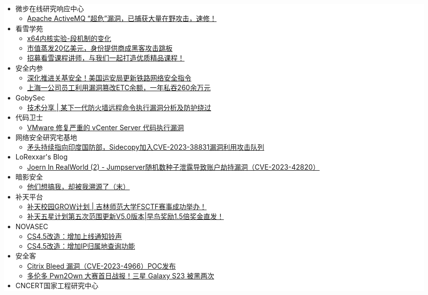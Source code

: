 - 微步在线研究响应中心
  - [Apache ActiveMQ “超危”漏洞，已捕获大量在野攻击，速修！](https://mp.weixin.qq.com/s?__biz=Mzg5MTc3ODY4Mw==&mid=2247503491&idx=1&sn=0c20967c5a008dea1a0455f154cf7194&chksm=cfcaad97f8bd248165e865d21809181d2f01895d987b1e4c9b7dc5d0c4f002cadc5f2503aaa7&scene=58&subscene=0#rd)
- 看雪学苑
  - [x64内核实验-段机制的变化](https://mp.weixin.qq.com/s?__biz=MjM5NTc2MDYxMw==&mid=2458526386&idx=1&sn=9ee2d12d842820a5a61b61e09463b472&chksm=b18d123886fa9b2ed609e8da66859efba006207b7d7780030fa39a2ed7d8ab6b588a23e90567&scene=58&subscene=0#rd)
  - [市值蒸发20亿美元，身份提供商成黑客攻击跳板](https://mp.weixin.qq.com/s?__biz=MjM5NTc2MDYxMw==&mid=2458526386&idx=2&sn=40d11362c460c7c9ab1a191303cfcf98&chksm=b18d123886fa9b2e72c4506d187b01c8807c17260a38a53992f816fb333a0fc05eb09c1b7092&scene=58&subscene=0#rd)
  - [招募看雪课程讲师，与我们一起打造优质精品课程！](https://mp.weixin.qq.com/s?__biz=MjM5NTc2MDYxMw==&mid=2458526386&idx=3&sn=26cb376384ba83b53276dbd5a422f66a&chksm=b18d123886fa9b2ea7332c53317a39cee35f84eb1badd7cae95706d984e65601b55590d03471&scene=58&subscene=0#rd)
- 安全内参
  - [深化推进关基安全！美国运安局更新铁路网络安全指令](https://mp.weixin.qq.com/s?__biz=MzI4NDY2MDMwMw==&mid=2247510122&idx=1&sn=36da33124a999d9cf3fdb2b923379bbc&chksm=ebfaef4adc8d665c93ea60c09807e6fa964b3e7f641f958bd0faeb0a65f1cd972e4b07dbf7d7&scene=58&subscene=0#rd)
  - [上海一公司员工利用漏洞篡改ETC余额，一年私吞260余万元](https://mp.weixin.qq.com/s?__biz=MzI4NDY2MDMwMw==&mid=2247510122&idx=2&sn=70d62a3e257057083c8c6387ac3b39fe&chksm=ebfaef4adc8d665c114c1ae8c5d71c2d08391e81fbf96b668ae274c5cf9b6f1e741dc8d3513a&scene=58&subscene=0#rd)
- GobySec
  - [技术分享 | 某下一代防火墙远程命令执行漏洞分析及防护绕过](https://mp.weixin.qq.com/s?__biz=MzI4MzcwNTAzOQ==&mid=2247535253&idx=1&sn=a63da635da47e36d7a285a69fff6f365&chksm=eb84a135dcf32823c3baa9ffe8764369b8ed1dbda68729cb451512fb86f09740320c78689cd8&scene=58&subscene=0#rd)
- 代码卫士
  - [VMware 修复严重的 vCenter Server 代码执行漏洞](https://mp.weixin.qq.com/s?__biz=MzI2NTg4OTc5Nw==&mid=2247517985&idx=2&sn=bf96d48a8e813b54efe7b49e1d451d91&chksm=ea94b64bdde33f5d32a676ffb901bafbd88a9925b05af28720a33389cee0066b41f2b27046cb&scene=58&subscene=0#rd)
- 网络安全研究宅基地
  - [矛头持续指向印度国防部，Sidecopy加入CVE-2023-38831漏洞利用攻击队列](https://mp.weixin.qq.com/s?__biz=MzUyMDEyNTkwNA==&mid=2247495978&idx=1&sn=8a091762043b798b016b2cab609456ac&chksm=f9ed9d95ce9a1483408b72227e0d68b68e44783d228c42671ae6ab9996ebb814bc4cdd85e3eb&scene=58&subscene=0#rd)
- LoRexxar's Blog
  - [Joern In RealWorld (2) - Jumpserver随机数种子泄露导致账户劫持漏洞（CVE-2023-42820）](https://lorexxar.cn/2023/10/26/joerninrw2/)
- 暗影安全
  - [他们想搞我，却被我溯源了（末）](https://mp.weixin.qq.com/s?__biz=MzI2MzA3OTgxOA==&mid=2657164955&idx=1&sn=8d6f687a374ce77fa97e0a64c15a35b2&chksm=f1d4ec7ec6a36568e29df42e762ad2b5c32ee685ade41703d7a602d1075a47cf7998bc939e81&scene=58&subscene=0#rd)
- 补天平台
  - [补天校园GROW计划 | 吉林师范大学FSCTF赛事成功举办！](https://mp.weixin.qq.com/s?__biz=MzI2NzY5MDI3NQ==&mid=2247499835&idx=1&sn=8dc2d0d3cbc0a6be688fb70972d5e3ef&chksm=eaf98877dd8e01613fb6b62cb58975a07ed68775b9f85bd2b6a535a6a0d8df426d6b7d06d37d&scene=58&subscene=0#rd)
  - [补天五星计划第五次范围更新V5.0版本|早鸟奖励1.5倍奖金直发！](https://mp.weixin.qq.com/s?__biz=MzI2NzY5MDI3NQ==&mid=2247499835&idx=2&sn=e070d934045e2c31af4511e745f48379&chksm=eaf98877dd8e01617a280ab8111f1f0da7dc0072432023a178a75da187b9ddee6ca9c0b8f897&scene=58&subscene=0#rd)
- NOVASEC
  - [CS4.5改造：增加上线通知铃声](https://mp.weixin.qq.com/s?__biz=MzUzODU3ODA0MA==&mid=2247489134&idx=1&sn=114252d1e14a9cbf5f39bb1b89ffc7a4&chksm=fad4cb79cda3426f63d7488e6c9ade56182c3ba01e7b0f4159f2d0eb24a8dc1a588638aeeed7&scene=58&subscene=0#rd)
  - [CS4.5改造：增加IP归属地查询功能](https://mp.weixin.qq.com/s?__biz=MzUzODU3ODA0MA==&mid=2247489134&idx=2&sn=debb4d4ff2e382432c26cc0d9fbad6cd&chksm=fad4cb79cda3426f331f64270f061939c5e0a7acf48e88debabd7bde4e551ef831e493090ada&scene=58&subscene=0#rd)
- 安全客
  - [Citrix Bleed 漏洞（CVE-2023-4966）POC发布](https://mp.weixin.qq.com/s?__biz=MzA5ODA0NDE2MA==&mid=2649785685&idx=1&sn=c7b12ccb2db71d947ae3c32cb2360796&chksm=8893b53abfe43c2cd20e59d755c907fcf48447e9c6d2013918c049729fab9283934fa1dfe0c4&scene=58&subscene=0#rd)
  - [多伦多 Pwn2Own 大赛首日战报！三星 Galaxy S23 被黑两次](https://mp.weixin.qq.com/s?__biz=MzA5ODA0NDE2MA==&mid=2649785685&idx=2&sn=da2505e98932df71cb8a27d6a4a92dee&chksm=8893b53abfe43c2c39abe8e81b41f7de79c3d43b04d21538b925fd868fce7d2a1eb05c6cddcf&scene=58&subscene=0#rd)
- CNCERT国家工程研究中心